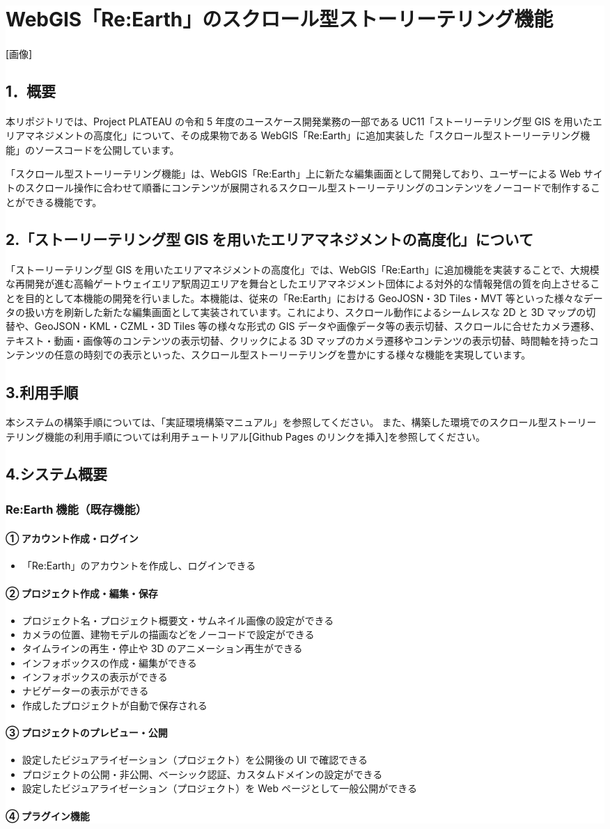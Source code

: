 # WebGIS「Re:Earth」のスクロール型ストーリーテリング機能

[画像]

## 1．概要

本リポジトリでは、Project PLATEAU の令和 5 年度のユースケース開発業務の一部である UC11「ストーリーテリング型 GIS を用いたエリアマネジメントの高度化」について、その成果物である WebGIS「Re:Earth」に追加実装した「スクロール型ストーリーテリング機能」のソースコードを公開しています。

「スクロール型ストーリーテリング機能」は、WebGIS「Re:Earth」上に新たな編集画面として開発しており、ユーザーによる Web サイトのスクロール操作に合わせて順番にコンテンツが展開されるスクロール型ストーリーテリングのコンテンツをノーコードで制作することができる機能です。

## 2.「ストーリーテリング型 GIS を用いたエリアマネジメントの高度化」について

「ストーリーテリング型 GIS を用いたエリアマネジメントの高度化」では、WebGIS「Re:Earth」に追加機能を実装することで、大規模な再開発が進む高輪ゲートウェイエリア駅周辺エリアを舞台としたエリアマネジメント団体による対外的な情報発信の質を向上させることを目的として本機能の開発を行いました。本機能は、従来の「Re:Earth」における GeoJOSN・3D Tiles・MVT 等といった様々なデータの扱い方を刷新した新たな編集画面として実装されています。これにより、スクロール動作によるシームレスな 2D と 3D マップの切替や、GeoJSON・KML・CZML・3D Tiles 等の様々な形式の GIS データや画像データ等の表示切替、スクロールに合せたカメラ遷移、テキスト・動画・画像等のコンテンツの表示切替、クリックによる 3D マップのカメラ遷移やコンテンツの表示切替、時間軸を持ったコンテンツの任意の時刻での表示といった、スクロール型ストーリーテリングを豊かにする様々な機能を実現しています。

## 3.利用手順

本システムの構築手順については、「実証環境構築マニュアル」を参照してください。
また、構築した環境でのスクロール型ストーリーテリング機能の利用手順については利用チュートリアル[Github Pages のリンクを挿入]を参照してください。

## 4.システム概要

### Re:Earth 機能（既存機能）

#### ① アカウント作成・ログイン

- 「Re:Earth」のアカウントを作成し、ログインできる

#### ② プロジェクト作成・編集・保存

- プロジェクト名・プロジェクト概要文・サムネイル画像の設定ができる
- カメラの位置、建物モデルの描画などをノーコードで設定ができる
- タイムラインの再生・停止や 3D のアニメーション再生ができる
- インフォボックスの作成・編集ができる
- インフォボックスの表示ができる
- ナビゲーターの表示ができる
- 作成したプロジェクトが自動で保存される

#### ③ プロジェクトのプレビュー・公開

- 設定したビジュアライゼーション（プロジェクト）を公開後の UI で確認できる
- プロジェクトの公開・非公開、ベーシック認証、カスタムドメインの設定ができる
- 設定したビジュアライゼーション（プロジェクト）を Web ページとして一般公開ができる

#### ④ プラグイン機能
